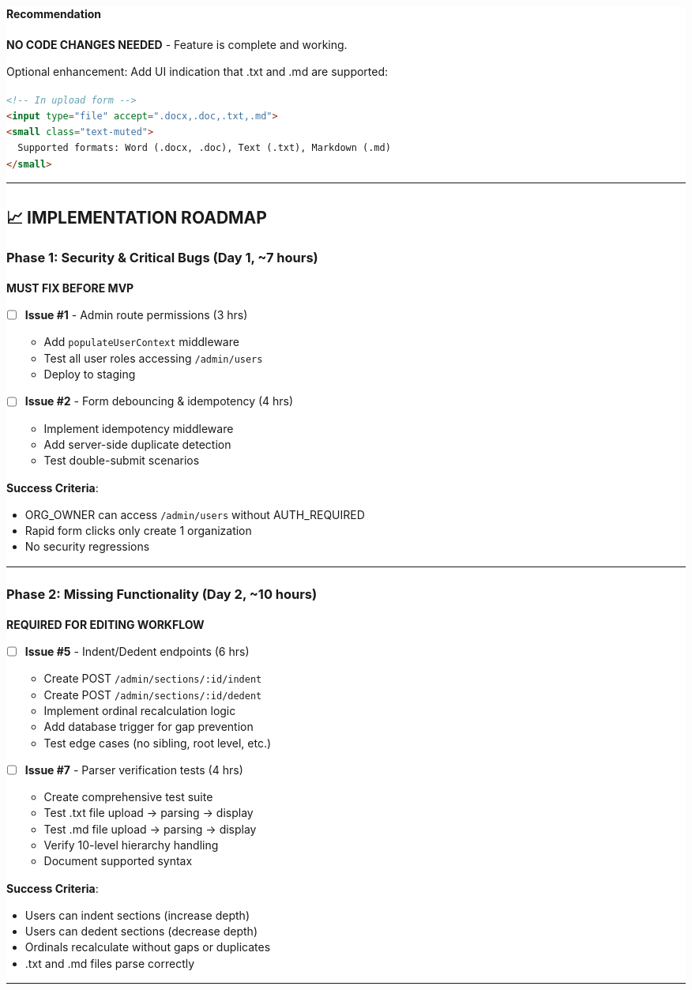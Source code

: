 #### Recommendation
**NO CODE CHANGES NEEDED** - Feature is complete and working.

Optional enhancement: Add UI indication that .txt and .md are supported:
```html
<!-- In upload form -->
<input type="file" accept=".docx,.doc,.txt,.md">
<small class="text-muted">
  Supported formats: Word (.docx, .doc), Text (.txt), Markdown (.md)
</small>
```

---

## 📈 IMPLEMENTATION ROADMAP

### **Phase 1: Security & Critical Bugs** (Day 1, ~7 hours)
**MUST FIX BEFORE MVP**

- [ ] **Issue #1** - Admin route permissions (3 hrs)
  - Add `populateUserContext` middleware
  - Test all user roles accessing `/admin/users`
  - Deploy to staging

- [ ] **Issue #2** - Form debouncing & idempotency (4 hrs)
  - Implement idempotency middleware
  - Add server-side duplicate detection
  - Test double-submit scenarios

**Success Criteria**:
- ORG_OWNER can access `/admin/users` without AUTH_REQUIRED
- Rapid form clicks only create 1 organization
- No security regressions

---

### **Phase 2: Missing Functionality** (Day 2, ~10 hours)
**REQUIRED FOR EDITING WORKFLOW**

- [ ] **Issue #5** - Indent/Dedent endpoints (6 hrs)
  - Create POST `/admin/sections/:id/indent`
  - Create POST `/admin/sections/:id/dedent`
  - Implement ordinal recalculation logic
  - Add database trigger for gap prevention
  - Test edge cases (no sibling, root level, etc.)

- [ ] **Issue #7** - Parser verification tests (4 hrs)
  - Create comprehensive test suite
  - Test .txt file upload → parsing → display
  - Test .md file upload → parsing → display
  - Verify 10-level hierarchy handling
  - Document supported syntax

**Success Criteria**:
- Users can indent sections (increase depth)
- Users can dedent sections (decrease depth)
- Ordinals recalculate without gaps or duplicates
- .txt and .md files parse correctly

---